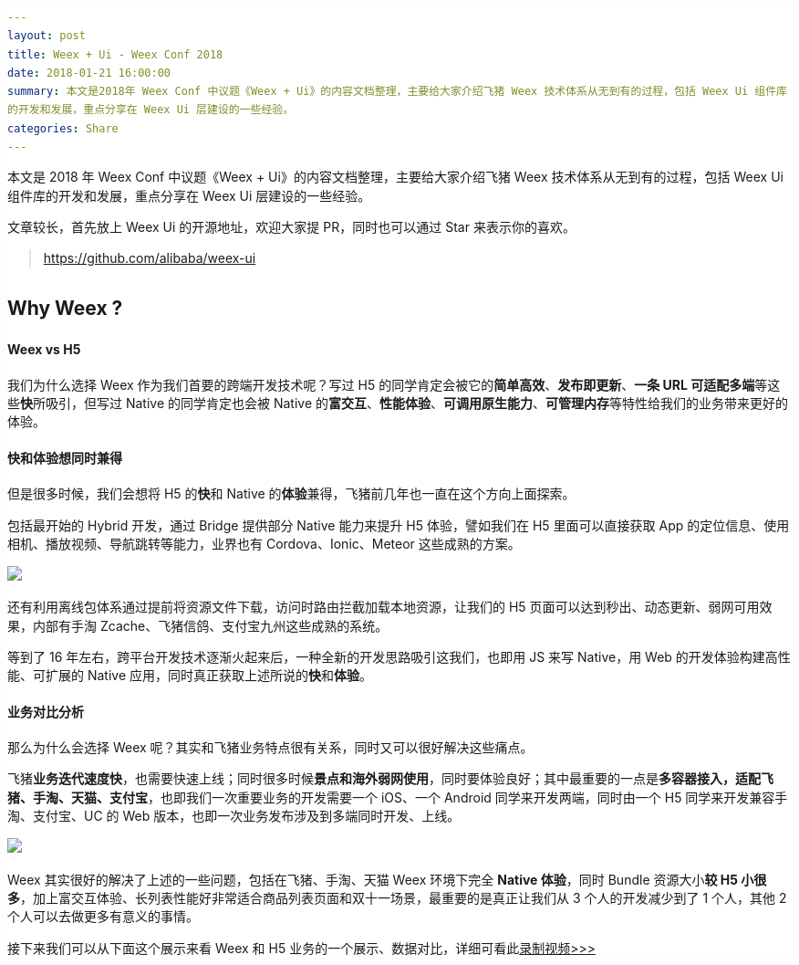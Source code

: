 ```yaml
---
layout: post
title: Weex + Ui - Weex Conf 2018
date: 2018-01-21 16:00:00
summary: 本文是2018年 Weex Conf 中议题《Weex + Ui》的内容文档整理，主要给大家介绍飞猪 Weex 技术体系从无到有的过程，包括 Weex Ui 组件库的开发和发展，重点分享在 Weex Ui 层建设的一些经验。
categories: Share
---
```


本文是 2018 年 Weex Conf 中议题《Weex + Ui》的内容文档整理，主要给大家介绍飞猪 Weex 技术体系从无到有的过程，包括 Weex Ui 组件库的开发和发展，重点分享在 Weex Ui 层建设的一些经验。

文章较长，首先放上 Weex Ui 的开源地址，欢迎大家提 PR，同时也可以通过 Star 来表示你的喜欢。

> <https://github.com/alibaba/weex-ui>

## Why Weex ?

#### Weex vs H5

我们为什么选择 Weex 作为我们首要的跨端开发技术呢？写过 H5 的同学肯定会被它的**简单高效**、**发布即更新**、**一条 URL 可适配多端**等这些**快**所吸引，但写过 Native 的同学肯定也会被 Native 的**富交互**、**性能体验**、**可调用原生能力**、**可管理内存**等特性给我们的业务带来更好的体验。

#### 快和体验想同时兼得

但是很多时候，我们会想将 H5 的**快**和 Native 的**体验**兼得，飞猪前几年也一直在这个方向上面探索。

包括最开始的 Hybrid 开发，通过 Bridge 提供部分 Native
能⼒来提升 H5 体验，譬如我们在 H5 里面可以直接获取 App 的定位信息、使用相机、播放视频、导航跳转等能力，业界也有 Cordova、Ionic、Meteor 这些成熟的方案。

<img data-src="https://gw.alipayobjects.com/zos/rmsportal/YKtilLIfWxAyFhSrFzBi.jpeg" src="{{site.defaultImage}}" class="lazyload img-zoom"/>

还有利用离线包体系通过提前将资源⽂件下载，访问时路由拦截加载本地资源，让我们的 H5 页面可以达到秒出、动态更新、弱网可用效果，内部有手淘 Zcache、飞猪信鸽、支付宝九州这些成熟的系统。

等到了 16 年左右，跨平台开发技术逐渐火起来后，一种全新的开发思路吸引这我们，也即用 JS 来写 Native，⽤ Web 的开发体验构建⾼性能、可扩展的 Native 应⽤，同时真正获取上述所说的**快**和**体验**。

#### 业务对比分析

那么为什么会选择 Weex 呢？其实和飞猪业务特点很有关系，同时又可以很好解决这些痛点。

飞猪**业务迭代速度快**，也需要快速上线；同时很多时候**景点和海外弱网使用**，同时要体验良好；其中最重要的一点是**多容器接入，适配飞猪、手淘、天猫、支付宝**，也即我们一次重要业务的开发需要一个 iOS、一个 Android 同学来开发两端，同时由一个 H5 同学来开发兼容手淘、支付宝、UC 的 Web 版本，也即一次业务发布涉及到多端同时开发、上线。

<img data-src="https://gw.alipayobjects.com/zos/rmsportal/tTdJRPRQpdIPkIVvmUyU.jpeg" src="{{site.defaultImage}}" class="lazyload img-zoom"/>

Weex 其实很好的解决了上述的一些问题，包括在飞猪、手淘、天猫 Weex 环境下完全 **Native 体验**，同时 Bundle 资源大小**较 H5 小很多**，加上富交互体验、长列表性能好非常适合商品列表页面和双十一场景，最重要的是真正让我们从 3 个人的开发减少到了 1 个人，其他 2 个人可以去做更多有意义的事情。

接下来我们可以从下面这个展示来看 Weex 和 H5 业务的一个展示、数据对比，详细可看此[录制视频>>>](https://gw.alipayobjects.com/os/rmsportal/FptvGkFpdBXRPtuNGMdk.mp4)

<video width="800" controls  muted preload="metadata"><source src="https://gw.alipayobjects.com/os/rmsportal/FptvGkFpdBXRPtuNGMdk.mp4" type="video/mp4"></video>
